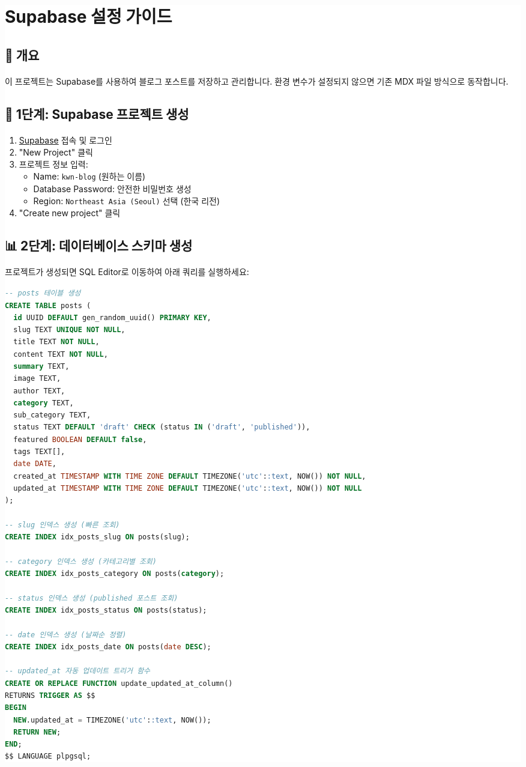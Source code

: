 # Supabase 설정 가이드

## 📌 개요

이 프로젝트는 Supabase를 사용하여 블로그 포스트를 저장하고 관리합니다.
환경 변수가 설정되지 않으면 기존 MDX 파일 방식으로 동작합니다.

## 🚀 1단계: Supabase 프로젝트 생성

1. [Supabase](https://supabase.com) 접속 및 로그인
2. "New Project" 클릭
3. 프로젝트 정보 입력:
   - Name: `kwn-blog` (원하는 이름)
   - Database Password: 안전한 비밀번호 생성
   - Region: `Northeast Asia (Seoul)` 선택 (한국 리전)
4. "Create new project" 클릭

## 📊 2단계: 데이터베이스 스키마 생성

프로젝트가 생성되면 SQL Editor로 이동하여 아래 쿼리를 실행하세요:

```sql
-- posts 테이블 생성
CREATE TABLE posts (
  id UUID DEFAULT gen_random_uuid() PRIMARY KEY,
  slug TEXT UNIQUE NOT NULL,
  title TEXT NOT NULL,
  content TEXT NOT NULL,
  summary TEXT,
  image TEXT,
  author TEXT,
  category TEXT,
  sub_category TEXT,
  status TEXT DEFAULT 'draft' CHECK (status IN ('draft', 'published')),
  featured BOOLEAN DEFAULT false,
  tags TEXT[],
  date DATE,
  created_at TIMESTAMP WITH TIME ZONE DEFAULT TIMEZONE('utc'::text, NOW()) NOT NULL,
  updated_at TIMESTAMP WITH TIME ZONE DEFAULT TIMEZONE('utc'::text, NOW()) NOT NULL
);

-- slug 인덱스 생성 (빠른 조회)
CREATE INDEX idx_posts_slug ON posts(slug);

-- category 인덱스 생성 (카테고리별 조회)
CREATE INDEX idx_posts_category ON posts(category);

-- status 인덱스 생성 (published 포스트 조회)
CREATE INDEX idx_posts_status ON posts(status);

-- date 인덱스 생성 (날짜순 정렬)
CREATE INDEX idx_posts_date ON posts(date DESC);

-- updated_at 자동 업데이트 트리거 함수
CREATE OR REPLACE FUNCTION update_updated_at_column()
RETURNS TRIGGER AS $$
BEGIN
  NEW.updated_at = TIMEZONE('utc'::text, NOW());
  RETURN NEW;
END;
$$ LANGUAGE plpgsql;

```